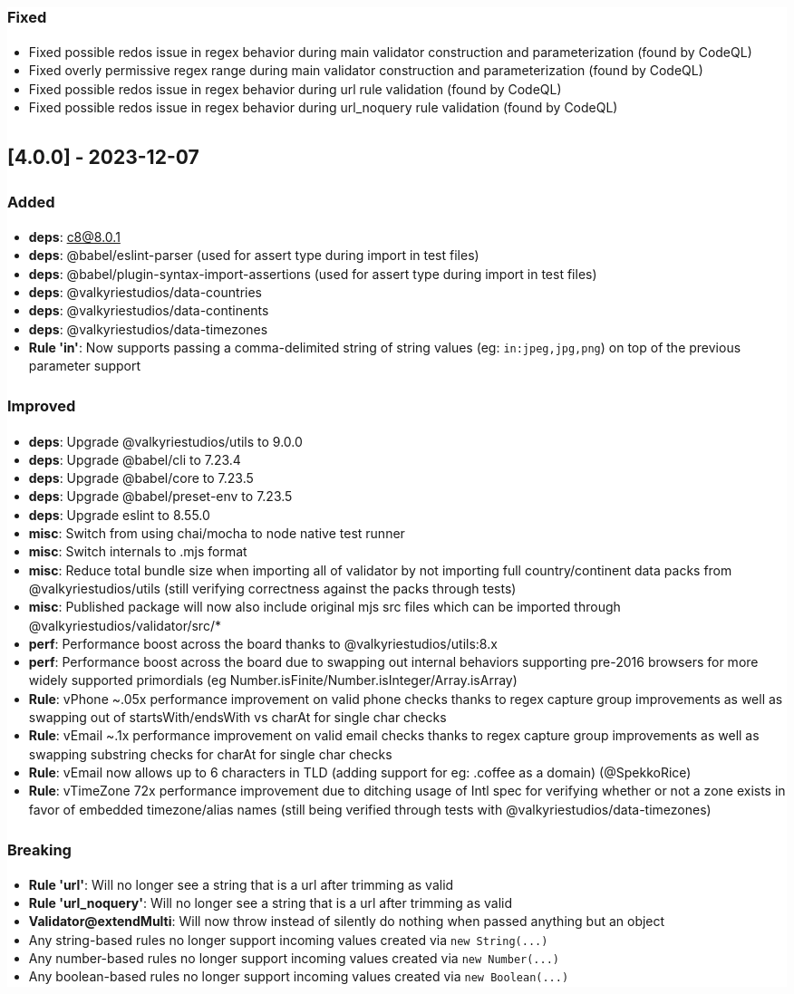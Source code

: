 ### Fixed
- Fixed possible redos issue in regex behavior during main validator construction and parameterization (found by CodeQL)
- Fixed overly permissive regex range during main validator construction and parameterization (found by CodeQL)
- Fixed possible redos issue in regex behavior during url rule validation (found by CodeQL)
- Fixed possible redos issue in regex behavior during url_noquery rule validation (found by CodeQL)

## [4.0.0] - 2023-12-07
### Added
- **deps**: c8@8.0.1
- **deps**: @babel/eslint-parser (used for assert type during import in test files)
- **deps**: @babel/plugin-syntax-import-assertions (used for assert type during import in test files)
- **deps**: @valkyriestudios/data-countries
- **deps**: @valkyriestudios/data-continents
- **deps**: @valkyriestudios/data-timezones
- **Rule 'in'**: Now supports passing a comma-delimited string of string values (eg: `in:jpeg,jpg,png`) on top of the previous parameter support

### Improved
- **deps**: Upgrade @valkyriestudios/utils to 9.0.0
- **deps**: Upgrade @babel/cli to 7.23.4
- **deps**: Upgrade @babel/core to 7.23.5
- **deps**: Upgrade @babel/preset-env to 7.23.5
- **deps**: Upgrade eslint to 8.55.0
- **misc**: Switch from using chai/mocha to node native test runner
- **misc**: Switch internals to .mjs format
- **misc**: Reduce total bundle size when importing all of validator by not importing full country/continent data packs from @valkyriestudios/utils (still verifying correctness against the packs through tests)
- **misc**: Published package will now also include original mjs src files which can be imported through @valkyriestudios/validator/src/\*
- **perf**: Performance boost across the board thanks to @valkyriestudios/utils:8.x
- **perf**: Performance boost across the board due to swapping out internal behaviors supporting pre-2016 browsers for more widely supported primordials (eg Number.isFinite/Number.isInteger/Array.isArray)
- **Rule**: vPhone ~.05x performance improvement on valid phone checks thanks to regex capture group improvements as well as swapping out of startsWith/endsWith vs charAt for single char checks
- **Rule**: vEmail ~.1x performance improvement on valid email checks thanks to regex capture group improvements as well as swapping substring checks for charAt for single char checks
- **Rule**: vEmail now allows up to 6 characters in TLD (adding support for eg: .coffee as a domain) (@SpekkoRice)
- **Rule**: vTimeZone 72x performance improvement due to ditching usage of Intl spec for verifying whether or not a zone exists in favor of embedded timezone/alias names (still being verified through tests with @valkyriestudios/data-timezones)

### Breaking
- **Rule 'url'**: Will no longer see a string that is a url after trimming as valid
- **Rule 'url_noquery'**: Will no longer see a string that is a url after trimming as valid
- **Validator@extendMulti**: Will now throw instead of silently do nothing when passed anything but an object
- Any string-based rules no longer support incoming values created via `new String(...)`
- Any number-based rules no longer support incoming values created via `new Number(...)`
- Any boolean-based rules no longer support incoming values created via `new Boolean(...)`

